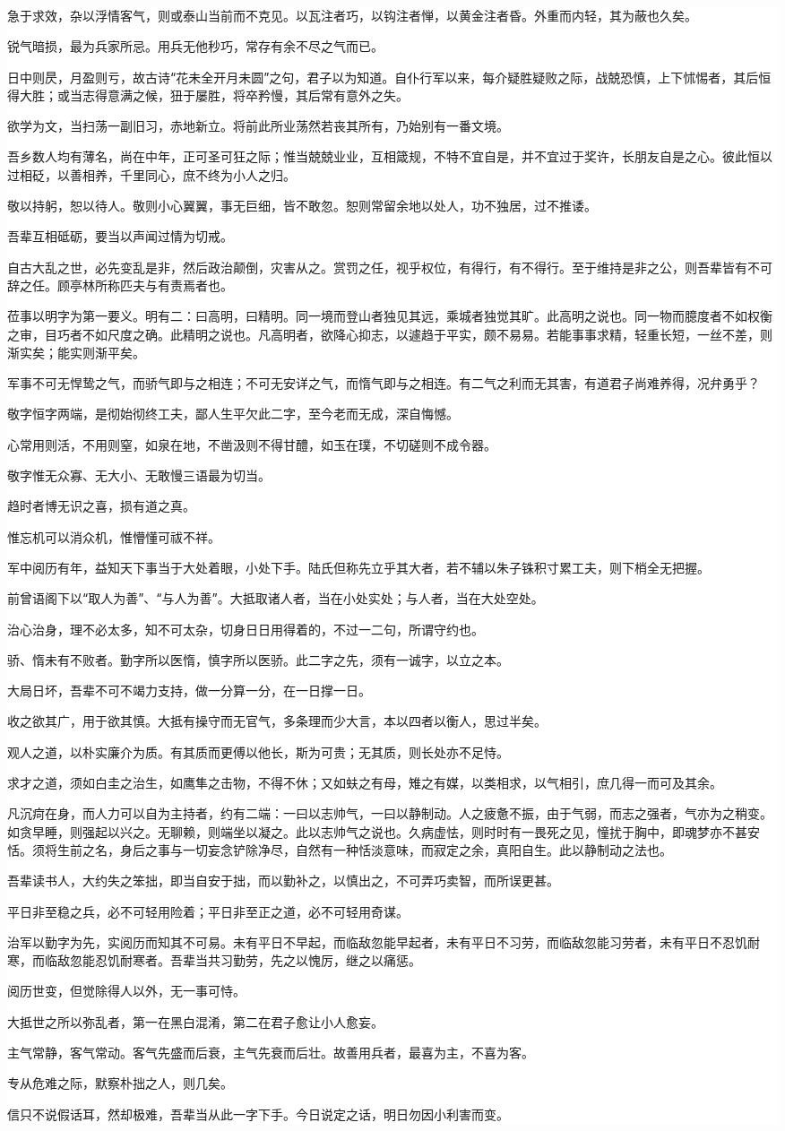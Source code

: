 急于求效，杂以浮情客气，则或泰山当前而不克见。以瓦注者巧，以钩注者惮，以黄金注者昏。外重而内轻，其为蔽也久矣。

锐气暗损，最为兵家所忌。用兵无他秒巧，常存有余不尽之气而已。

日中则昃，月盈则亏，故古诗“花未全开月未圆”之句，君子以为知道。自仆行军以来，每介疑胜疑败之际，战兢恐慎，上下怵惕者，其后恒得大胜；或当志得意满之候，狃于屡胜，将卒矜慢，其后常有意外之失。

欲学为文，当扫荡一副旧习，赤地新立。将前此所业荡然若丧其所有，乃始别有一番文境。

吾乡数人均有薄名，尚在中年，正可圣可狂之际；惟当兢兢业业，互相箴规，不特不宜自是，并不宜过于奖许，长朋友自是之心。彼此恒以过相砭，以善相养，千里同心，庶不终为小人之归。

敬以持躬，恕以待人。敬则小心翼翼，事无巨细，皆不敢忽。恕则常留余地以处人，功不独居，过不推诿。

吾辈互相砥砺，要当以声闻过情为切戒。

自古大乱之世，必先变乱是非，然后政治颠倒，灾害从之。赏罚之任，视乎权位，有得行，有不得行。至于维持是非之公，则吾辈皆有不可辞之任。顾亭林所称匹夫与有责焉者也。

莅事以明字为第一要义。明有二：曰高明，曰精明。同一境而登山者独见其远，乘城者独觉其旷。此高明之说也。同一物而臆度者不如权衡之审，目巧者不如尺度之确。此精明之说也。凡高明者，欲降心抑志，以遽趋于平实，颇不易易。若能事事求精，轻重长短，一丝不差，则渐实矣；能实则渐平矣。

军事不可无悍鸷之气，而骄气即与之相连；不可无安详之气，而惰气即与之相连。有二气之利而无其害，有道君子尚难养得，况弁勇乎？

敬字恒字两端，是彻始彻终工夫，鄙人生平欠此二字，至今老而无成，深自悔憾。

心常用则活，不用则窒，如泉在地，不凿汲则不得甘醴，如玉在璞，不切磋则不成令器。

敬字惟无众寡、无大小、无敢慢三语最为切当。

趋时者博无识之喜，损有道之真。

惟忘机可以消众机，惟懵懂可祓不祥。

军中阅历有年，益知天下事当于大处着眼，小处下手。陆氏但称先立乎其大者，若不辅以朱子铢积寸累工夫，则下梢全无把握。

前曾语阁下以“取人为善”、“与人为善”。大抵取诸人者，当在小处实处；与人者，当在大处空处。

治心治身，理不必太多，知不可太杂，切身日日用得着的，不过一二句，所谓守约也。

骄、惰未有不败者。勤字所以医惰，慎字所以医骄。此二字之先，须有一诚字，以立之本。

大局日坏，吾辈不可不竭力支持，做一分算一分，在一日撑一日。

收之欲其广，用于欲其慎。大抵有操守而无官气，多条理而少大言，本以四者以衡人，思过半矣。

观人之道，以朴实廉介为质。有其质而更傅以他长，斯为可贵；无其质，则长处亦不足恃。

求才之道，须如白圭之治生，如鹰隼之击物，不得不休；又如蚨之有母，雉之有媒，以类相求，以气相引，庶几得一而可及其余。

凡沉疴在身，而人力可以自为主持者，约有二端：一曰以志帅气，一曰以静制动。人之疲惫不振，由于气弱，而志之强者，气亦为之稍变。如贪早睡，则强起以兴之。无聊赖，则端坐以凝之。此以志帅气之说也。久病虚怯，则时时有一畏死之见，憧扰于胸中，即魂梦亦不甚安恬。须将生前之名，身后之事与一切妄念铲除净尽，自然有一种恬淡意味，而寂定之余，真阳自生。此以静制动之法也。

吾辈读书人，大约失之笨拙，即当自安于拙，而以勤补之，以慎出之，不可弄巧卖智，而所误更甚。

平日非至稳之兵，必不可轻用险着；平日非至正之道，必不可轻用奇谋。

治军以勤字为先，实阅历而知其不可易。未有平日不早起，而临敌忽能早起者，未有平日不习劳，而临敌忽能习劳者，未有平日不忍饥耐寒，而临敌忽能忍饥耐寒者。吾辈当共习勤劳，先之以愧厉，继之以痛惩。

阅历世变，但觉除得人以外，无一事可恃。

大抵世之所以弥乱者，第一在黑白混淆，第二在君子愈让小人愈妄。

主气常静，客气常动。客气先盛而后衰，主气先衰而后壮。故善用兵者，最喜为主，不喜为客。

专从危难之际，默察朴拙之人，则几矣。

信只不说假话耳，然却极难，吾辈当从此一字下手。今日说定之话，明日勿因小利害而变。
